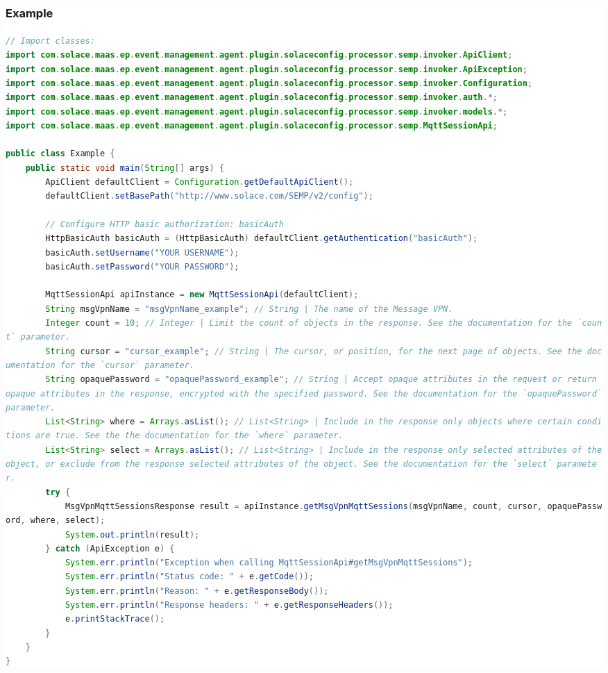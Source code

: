 ### Example

```java
// Import classes:
import com.solace.maas.ep.event.management.agent.plugin.solaceconfig.processor.semp.invoker.ApiClient;
import com.solace.maas.ep.event.management.agent.plugin.solaceconfig.processor.semp.invoker.ApiException;
import com.solace.maas.ep.event.management.agent.plugin.solaceconfig.processor.semp.invoker.Configuration;
import com.solace.maas.ep.event.management.agent.plugin.solaceconfig.processor.semp.invoker.auth.*;
import com.solace.maas.ep.event.management.agent.plugin.solaceconfig.processor.semp.invoker.models.*;
import com.solace.maas.ep.event.management.agent.plugin.solaceconfig.processor.semp.MqttSessionApi;

public class Example {
    public static void main(String[] args) {
        ApiClient defaultClient = Configuration.getDefaultApiClient();
        defaultClient.setBasePath("http://www.solace.com/SEMP/v2/config");
        
        // Configure HTTP basic authorization: basicAuth
        HttpBasicAuth basicAuth = (HttpBasicAuth) defaultClient.getAuthentication("basicAuth");
        basicAuth.setUsername("YOUR USERNAME");
        basicAuth.setPassword("YOUR PASSWORD");

        MqttSessionApi apiInstance = new MqttSessionApi(defaultClient);
        String msgVpnName = "msgVpnName_example"; // String | The name of the Message VPN.
        Integer count = 10; // Integer | Limit the count of objects in the response. See the documentation for the `count` parameter.
        String cursor = "cursor_example"; // String | The cursor, or position, for the next page of objects. See the documentation for the `cursor` parameter.
        String opaquePassword = "opaquePassword_example"; // String | Accept opaque attributes in the request or return opaque attributes in the response, encrypted with the specified password. See the documentation for the `opaquePassword` parameter.
        List<String> where = Arrays.asList(); // List<String> | Include in the response only objects where certain conditions are true. See the the documentation for the `where` parameter.
        List<String> select = Arrays.asList(); // List<String> | Include in the response only selected attributes of the object, or exclude from the response selected attributes of the object. See the documentation for the `select` parameter.
        try {
            MsgVpnMqttSessionsResponse result = apiInstance.getMsgVpnMqttSessions(msgVpnName, count, cursor, opaquePassword, where, select);
            System.out.println(result);
        } catch (ApiException e) {
            System.err.println("Exception when calling MqttSessionApi#getMsgVpnMqttSessions");
            System.err.println("Status code: " + e.getCode());
            System.err.println("Reason: " + e.getResponseBody());
            System.err.println("Response headers: " + e.getResponseHeaders());
            e.printStackTrace();
        }
    }
}
```
